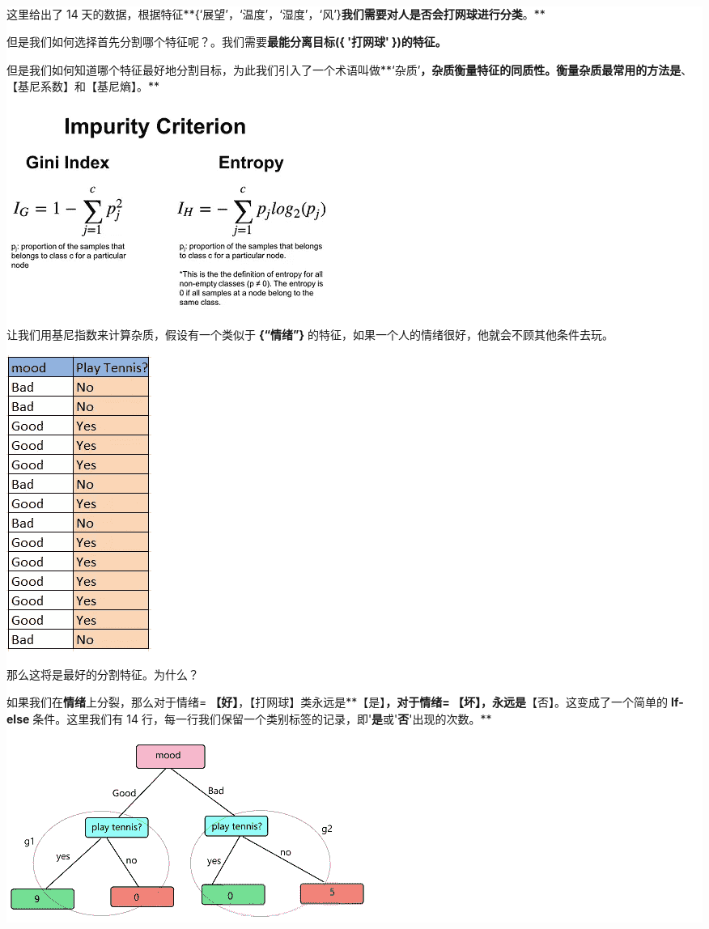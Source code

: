 这里给出了 14 天的数据，根据特征**{‘展望’，‘温度’，‘湿度’，‘风’}**我们需要对人是否会打网球进行分类**。**

但是我们如何选择首先分割哪个特征呢？。我们需要**最能分离目标({ '打网球' })的特征。**

但是我们如何知道哪个特征最好地分割目标，为此我们引入了一个术语叫做**‘杂质’**，杂质衡量特征的同质性。衡量杂质最常用的方法是**、【基尼系数】和【基尼熵】。**

![](img/66c61fb4bc82e6b6f0b56e35bed3dfba.png)

让我们用基尼指数来计算杂质，假设有一个类似于 **{“情绪”}** 的特征，如果一个人的情绪很好，他就会不顾其他条件去玩。

![](img/873c238982beb7db9cf54a8cb96b89a6.png)

那么这将是最好的分割特征。为什么？

如果我们在**情绪**上分裂，那么对于情绪= **【好】**，【打网球】类永远是**【是】**，对于情绪= **【坏】**，永远是**【否】。这变成了一个简单的 **If-else** 条件。这里我们有 14 行，每一行我们保留一个类别标签的记录，即'**是**或'**否**'出现的次数。**

![](img/df3024d169ad092f4641fdfb28f7fdba.png)
